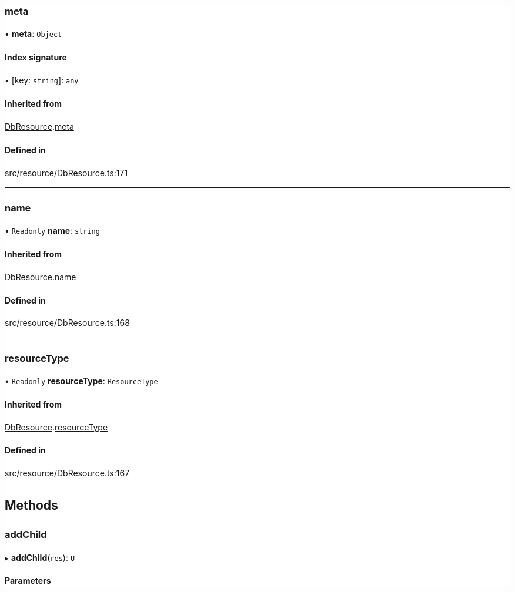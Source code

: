 ### meta

• **meta**: `Object`

#### Index signature

▪ [key: `string`]: `any`

#### Inherited from

[DbResource](DbResource.md).[meta](DbResource.md#meta)

#### Defined in

[src/resource/DbResource.ts:171](https://github.com/l-v-yonsama/db-drivers/blob/51ac905a1d4e9ecfed69adab5a8dea2e1bac5346/src/resource/DbResource.ts#L171)

___

### name

• `Readonly` **name**: `string`

#### Inherited from

[DbResource](DbResource.md).[name](DbResource.md#name)

#### Defined in

[src/resource/DbResource.ts:168](https://github.com/l-v-yonsama/db-drivers/blob/51ac905a1d4e9ecfed69adab5a8dea2e1bac5346/src/resource/DbResource.ts#L168)

___

### resourceType

• `Readonly` **resourceType**: [`ResourceType`](../modules.md#resourcetype)

#### Inherited from

[DbResource](DbResource.md).[resourceType](DbResource.md#resourcetype)

#### Defined in

[src/resource/DbResource.ts:167](https://github.com/l-v-yonsama/db-drivers/blob/51ac905a1d4e9ecfed69adab5a8dea2e1bac5346/src/resource/DbResource.ts#L167)

## Methods

### addChild

▸ **addChild**(`res`): `U`

#### Parameters
